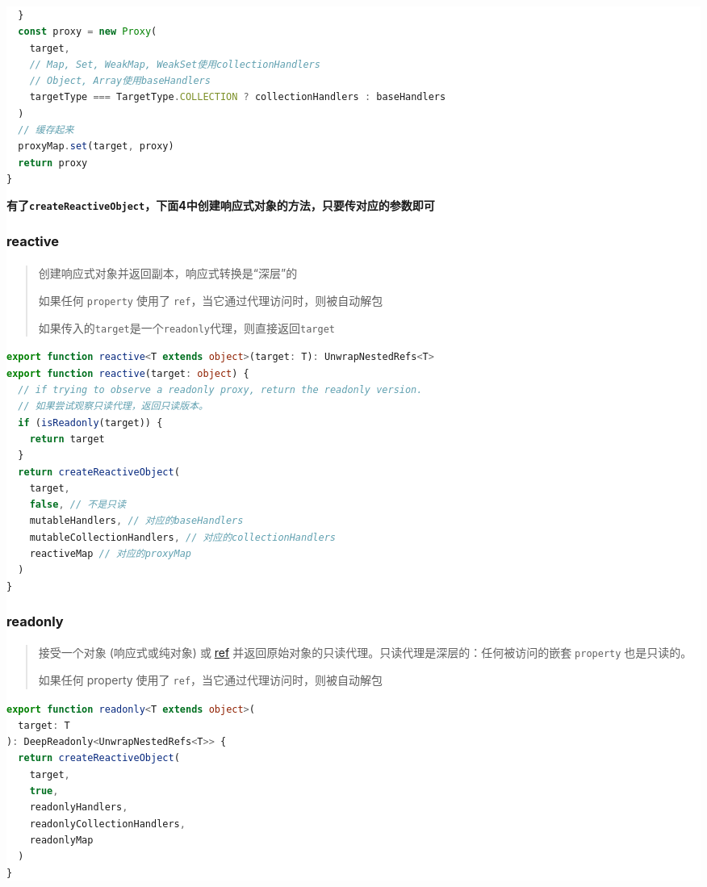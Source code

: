 ```ts
  }
  const proxy = new Proxy(
    target,
    // Map, Set, WeakMap, WeakSet使用collectionHandlers
    // Object, Array使用baseHandlers
    targetType === TargetType.COLLECTION ? collectionHandlers : baseHandlers
  )
  // 缓存起来
  proxyMap.set(target, proxy)
  return proxy
}
```

**有了`createReactiveObject`，下面4中创建响应式对象的方法，只要传对应的参数即可**

### reactive

> 创建响应式对象并返回副本，响应式转换是“深层”的
>
> 如果任何 `property` 使用了 `ref`，当它通过代理访问时，则被自动解包
>
> 如果传入的`target`是一个`readonly`代理，则直接返回`target`

```ts
export function reactive<T extends object>(target: T): UnwrapNestedRefs<T>
export function reactive(target: object) {
  // if trying to observe a readonly proxy, return the readonly version.
  // 如果尝试观察只读代理，返回只读版本。
  if (isReadonly(target)) {
    return target
  }
  return createReactiveObject(
    target,
    false, // 不是只读
    mutableHandlers, // 对应的baseHandlers
    mutableCollectionHandlers, // 对应的collectionHandlers
    reactiveMap // 对应的proxyMap 
  )
}
```

### readonly

> 接受一个对象 (响应式或纯对象) 或 [ref](https://v3.cn.vuejs.org/api/refs-api.html#ref) 并返回原始对象的只读代理。只读代理是深层的：任何被访问的嵌套 `property` 也是只读的。
>
> 如果任何 property 使用了 `ref`，当它通过代理访问时，则被自动解包

```ts
export function readonly<T extends object>(
  target: T
): DeepReadonly<UnwrapNestedRefs<T>> {
  return createReactiveObject(
    target,
    true,
    readonlyHandlers,
    readonlyCollectionHandlers,
    readonlyMap
  )
}
```
